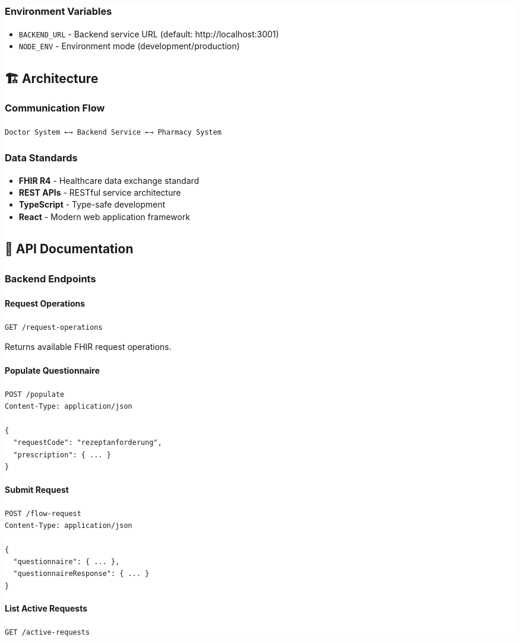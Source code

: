 ### Environment Variables
- `BACKEND_URL` - Backend service URL (default: http://localhost:3001)
- `NODE_ENV` - Environment mode (development/production)

## 🏗️ Architecture

### Communication Flow
```
Doctor System ←→ Backend Service ←→ Pharmacy System
```

### Data Standards
- **FHIR R4** - Healthcare data exchange standard
- **REST APIs** - RESTful service architecture
- **TypeScript** - Type-safe development
- **React** - Modern web application framework

## 📝 API Documentation

### Backend Endpoints

#### Request Operations
```http
GET /request-operations
```
Returns available FHIR request operations.

#### Populate Questionnaire  
```http
POST /populate
Content-Type: application/json

{
  "requestCode": "rezeptanforderung",
  "prescription": { ... }
}
```

#### Submit Request
```http
POST /flow-request  
Content-Type: application/json

{
  "questionnaire": { ... },
  "questionnaireResponse": { ... }
}
```

#### List Active Requests
```http
GET /active-requests
```

